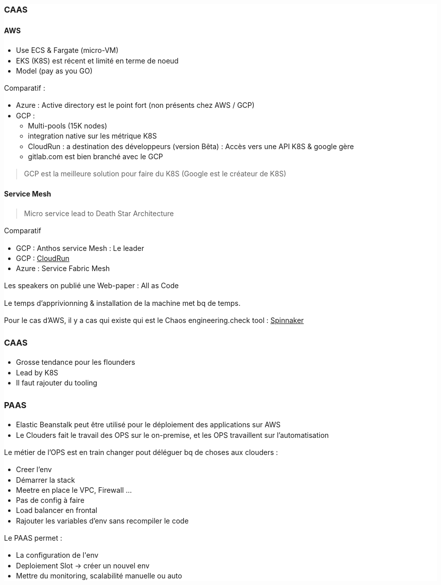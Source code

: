 
### CAAS

#### AWS 

- Use ECS & Fargate (micro-VM)
- EKS (K8S) est récent et limité en terme de noeud
- Model (pay as you GO)

Comparatif :
- Azure : Active directory est le point fort (non présents chez AWS / GCP)
- GCP : 
  - Multi-pools (15K nodes) 
  - integration native sur les métrique K8S
  - CloudRun : a destination des développeurs (version Bêta) : Accès vers une API K8S & google gère
  - gitlab.com est bien branché avec le GCP

>GCP est la meilleure solution pour faire du K8S (Google est le créateur de K8S)

#### Service Mesh

> Micro service lead to Death Star Architecture

Comparatif
- GCP : Anthos service Mesh : Le leader 
- GCP : [CloudRun](https://cloud.google.com/run)
- Azure : Service Fabric Mesh

Les speakers on publié une Web-paper : All as Code

Le temps d’apprivionning & installation de la machine met bq de temps.

Pour le cas d’AWS, il y a cas qui existe qui est le Chaos engineering.check tool : [Spinnaker](https://spinnaker.io/docs/setup/install/providers/aws/)

### CAAS
- Grosse tendance pour les flounders
- Lead by K8S
- Il faut rajouter du tooling

### PAAS

- Elastic Beanstalk peut être utilisé pour le déploiement des applications sur AWS
- Le Clouders fait le travail des OPS sur le on-premise, et les OPS travaillent sur l’automatisation

Le métier de l’OPS est en train changer pout déléguer bq de choses aux clouders :
- Creer l’env 
- Démarrer la stack
- Meetre en place le VPC, Firewall …
- Pas de config à faire
- Load balancer en frontal
- Rajouter les variables d’env sans recompiler le code

Le PAAS permet :
- La configuration de l'env
- Deploiement Slot -> créer un nouvel env
- Mettre du monitoring, scalabilité manuelle ou auto
